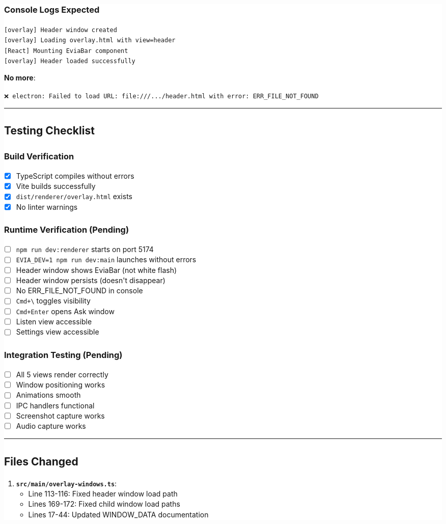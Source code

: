 ### Console Logs Expected
```
[overlay] Header window created
[overlay] Loading overlay.html with view=header
[React] Mounting EviaBar component
[overlay] Header loaded successfully
```

**No more**:
```
❌ electron: Failed to load URL: file:///.../header.html with error: ERR_FILE_NOT_FOUND
```

---

## Testing Checklist

### Build Verification
- [x] TypeScript compiles without errors
- [x] Vite builds successfully
- [x] `dist/renderer/overlay.html` exists
- [x] No linter warnings

### Runtime Verification (Pending)
- [ ] `npm run dev:renderer` starts on port 5174
- [ ] `EVIA_DEV=1 npm run dev:main` launches without errors
- [ ] Header window shows EviaBar (not white flash)
- [ ] Header window persists (doesn't disappear)
- [ ] No ERR_FILE_NOT_FOUND in console
- [ ] `Cmd+\` toggles visibility
- [ ] `Cmd+Enter` opens Ask window
- [ ] Listen view accessible
- [ ] Settings view accessible

### Integration Testing (Pending)
- [ ] All 5 views render correctly
- [ ] Window positioning works
- [ ] Animations smooth
- [ ] IPC handlers functional
- [ ] Screenshot capture works
- [ ] Audio capture works

---

## Files Changed

1. **`src/main/overlay-windows.ts`**:
   - Line 113-116: Fixed header window load path
   - Lines 169-172: Fixed child window load paths
   - Lines 17-44: Updated WINDOW_DATA documentation
